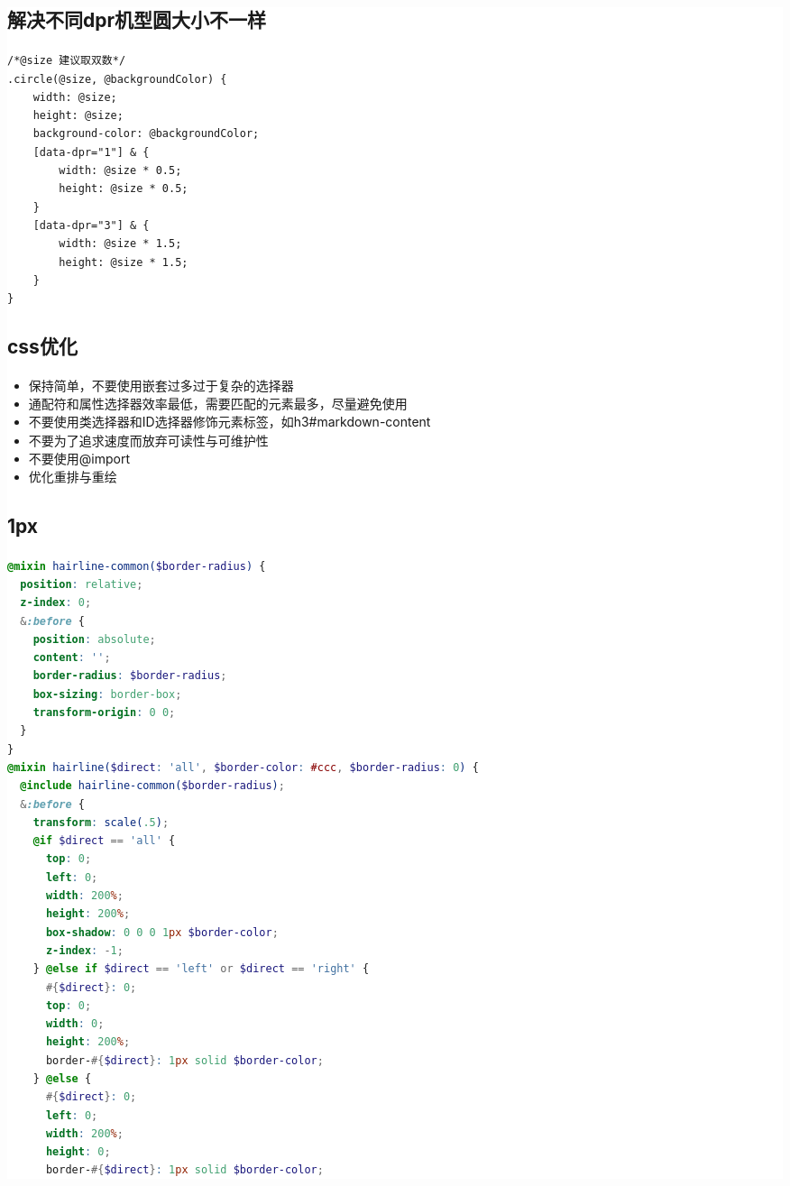 ## 解决不同dpr机型圆大小不一样
```less
/*@size 建议取双数*/
.circle(@size, @backgroundColor) {  
    width: @size;
    height: @size;
    background-color: @backgroundColor;
    [data-dpr="1"] & {
        width: @size * 0.5;
        height: @size * 0.5;
    }
    [data-dpr="3"] & {
        width: @size * 1.5;
        height: @size * 1.5;
    }
}
```

## css优化
- 保持简单，不要使用嵌套过多过于复杂的选择器
- 通配符和属性选择器效率最低，需要匹配的元素最多，尽量避免使用
- 不要使用类选择器和ID选择器修饰元素标签，如h3#markdown-content
- 不要为了追求速度而放弃可读性与可维护性
- 不要使用@import
- 优化重排与重绘

## 1px
```scss
@mixin hairline-common($border-radius) {
  position: relative;
  z-index: 0;
  &:before {
    position: absolute;
    content: '';
    border-radius: $border-radius;
    box-sizing: border-box;
    transform-origin: 0 0;
  }
}
@mixin hairline($direct: 'all', $border-color: #ccc, $border-radius: 0) {
  @include hairline-common($border-radius);
  &:before {
    transform: scale(.5);
    @if $direct == 'all' {
      top: 0;
      left: 0;
      width: 200%;
      height: 200%;
      box-shadow: 0 0 0 1px $border-color;
      z-index: -1;
    } @else if $direct == 'left' or $direct == 'right' {
      #{$direct}: 0;
      top: 0;
      width: 0;
      height: 200%;
      border-#{$direct}: 1px solid $border-color;
    } @else {
      #{$direct}: 0;
      left: 0;
      width: 200%;
      height: 0;
      border-#{$direct}: 1px solid $border-color;
```